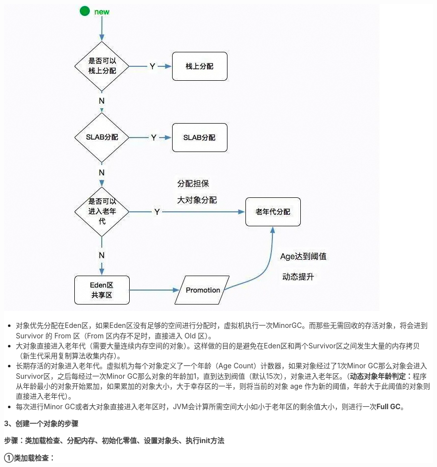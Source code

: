 ![1714392429844-67f3021a-90de-45a8-ac9e-7c431c24a014.png](./img/PFRA1zB7Hgo9ZvEG/1714392429844-67f3021a-90de-45a8-ac9e-7c431c24a014-838782.png)

+ <font style="color:rgb(62, 62, 62);">对象优先分配在Eden区，如果Eden区没有足够的空间进行分配时，虚拟机执行一次MinorGC。而那些无需回收的存活对象，将会进到 Survivor 的 From 区（From 区内存不足时，直接进入 Old 区）。</font>
+ <font style="color:rgb(62, 62, 62);">大对象直接进入老年代（需要大量连续内存空间的对象）。这样做的目的是避免在Eden区和两个Survivor区之间发生大量的内存拷贝（新生代采用复制算法收集内存）。</font>
+ <font style="color:rgb(62, 62, 62);">长期存活的对象进入老年代。虚拟机为每个对象定义了一个年龄（Age Count）计数器，如果对象经过了1次Minor GC那么对象会进入Survivor区，之后每经过一次Minor GC那么对象的年龄加1，直到达到阀值（默认15次），对象进入老年区。</font><font style="color:rgb(62, 62, 62);">（</font>**<font style="color:rgb(62, 62, 62);">动态对象年龄判定：</font>**<font style="color:rgb(62, 62, 62);">程序从年龄最小的对象开始累加，如果累加的对象大小，大于幸存区的一半，则将当前的对象 age 作为新的阈值，年龄大于此阈值的对象则直接进入老年代）。</font>
+ <font style="color:rgb(62, 62, 62);">每次进行Minor GC或者大对象直接进入老年区时，JVM会计算所需空间大小如小于老年区的剩余值大小，则进行一次</font>**<font style="color:rgb(62, 62, 62);">Full GC</font>**<font style="color:rgb(62, 62, 62);">。</font>

<font style="color:rgb(62, 62, 62);">  
</font>

**<font style="color:rgb(62, 62, 62);">3、创建一个对象的步骤</font>**

**<font style="color:rgb(62, 62, 62);">步骤：类加载检查、分配内存、初始化零值、设置对象头、执行init方法</font>**

**<font style="color:rgb(62, 62, 62);">①类加载检查：</font>**
